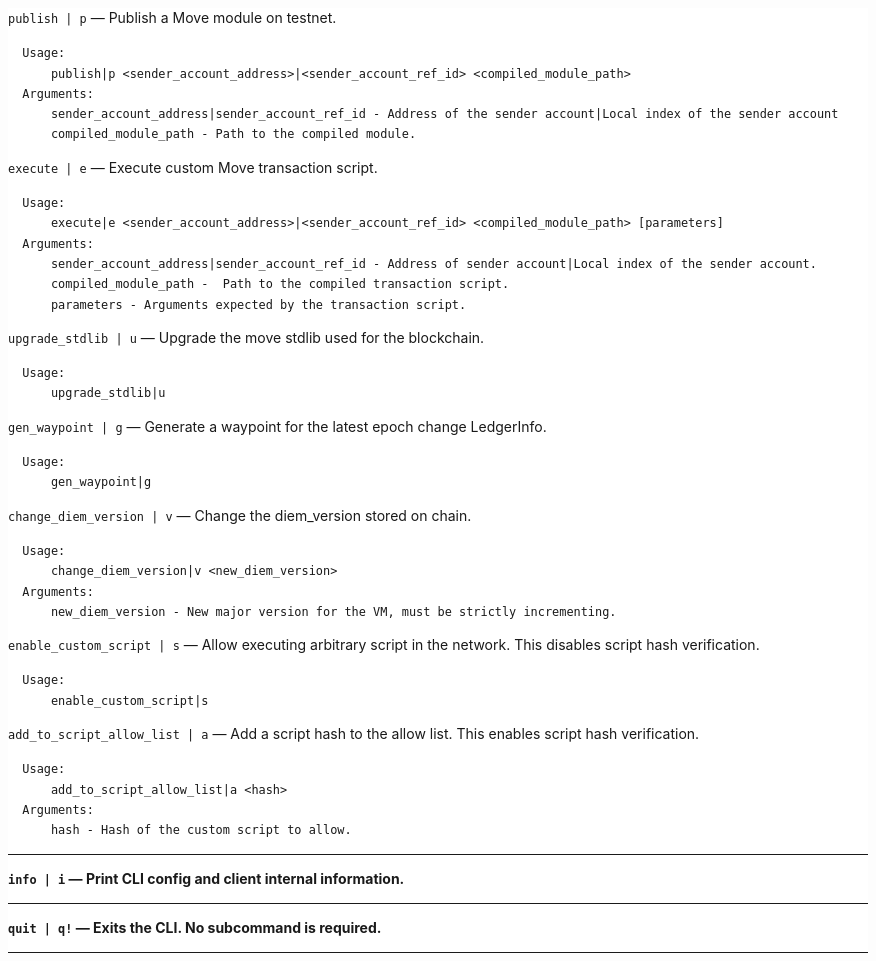`publish | p` &mdash; Publish a Move module on testnet.

      Usage:
          publish|p <sender_account_address>|<sender_account_ref_id> <compiled_module_path>
      Arguments:
          sender_account_address|sender_account_ref_id - Address of the sender account|Local index of the sender account
          compiled_module_path - Path to the compiled module.

`execute | e` &mdash; Execute custom Move transaction script.

      Usage:
          execute|e <sender_account_address>|<sender_account_ref_id> <compiled_module_path> [parameters]
      Arguments:
          sender_account_address|sender_account_ref_id - Address of sender account|Local index of the sender account.
          compiled_module_path -  Path to the compiled transaction script.
          parameters - Arguments expected by the transaction script.

`upgrade_stdlib | u` &mdash; Upgrade the move stdlib used for the blockchain.

      Usage:
          upgrade_stdlib|u

`gen_waypoint | g` &mdash; Generate a waypoint for the latest epoch change LedgerInfo.

      Usage:
          gen_waypoint|g

`change_diem_version | v` &mdash; Change the diem_version stored on chain.

      Usage:
          change_diem_version|v <new_diem_version>
      Arguments:
          new_diem_version - New major version for the VM, must be strictly incrementing.

`enable_custom_script | s` &mdash; Allow executing arbitrary script in the network. This disables script hash verification.

      Usage:
          enable_custom_script|s

`add_to_script_allow_list | a` &mdash; Add a script hash to the allow list. This enables script hash verification.

      Usage:
          add_to_script_allow_list|a <hash>
      Arguments:
          hash - Hash of the custom script to allow.

---

**`info | i` &mdash; Print CLI config and client internal information.**

---

**`quit | q!` &mdash; Exits the CLI. No subcommand is required.**

---

